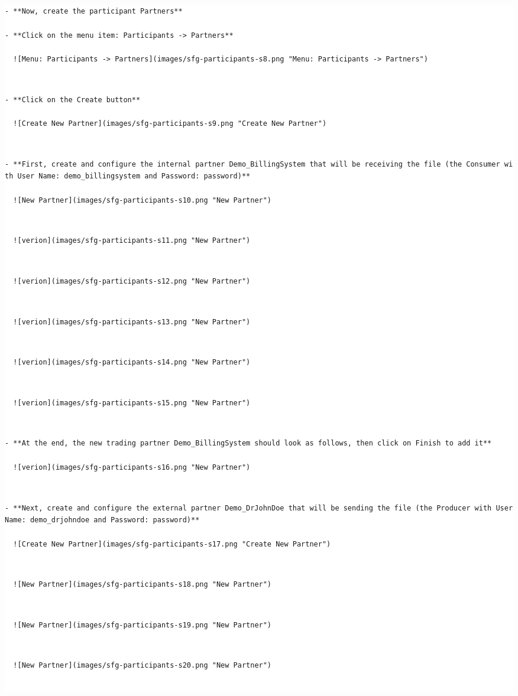     - **Now, create the participant Partners**

    - **Click on the menu item: Participants -> Partners**

      ![Menu: Participants -> Partners](images/sfg-participants-s8.png "Menu: Participants -> Partners")
 &ensp;

    - **Click on the Create button**

      ![Create New Partner](images/sfg-participants-s9.png "Create New Partner")
 &ensp;

    - **First, create and configure the internal partner Demo_BillingSystem that will be receiving the file (the Consumer with User Name: demo_billingsystem and Password: password)**

      ![New Partner](images/sfg-participants-s10.png "New Partner")
 &ensp;

      ![verion](images/sfg-participants-s11.png "New Partner")
 &ensp;

      ![verion](images/sfg-participants-s12.png "New Partner")
 &ensp;

      ![verion](images/sfg-participants-s13.png "New Partner")
 &ensp;

      ![verion](images/sfg-participants-s14.png "New Partner")
 &ensp;

      ![verion](images/sfg-participants-s15.png "New Partner")
 &ensp;

    - **At the end, the new trading partner Demo_BillingSystem should look as follows, then click on Finish to add it**

      ![verion](images/sfg-participants-s16.png "New Partner")
 &ensp;

    - **Next, create and configure the external partner Demo_DrJohnDoe that will be sending the file (the Producer with User Name: demo_drjohndoe and Password: password)**

      ![Create New Partner](images/sfg-participants-s17.png "Create New Partner")
 &ensp;

      ![New Partner](images/sfg-participants-s18.png "New Partner")
 &ensp;

      ![New Partner](images/sfg-participants-s19.png "New Partner")
 &ensp;

      ![New Partner](images/sfg-participants-s20.png "New Partner")
 &ensp;
